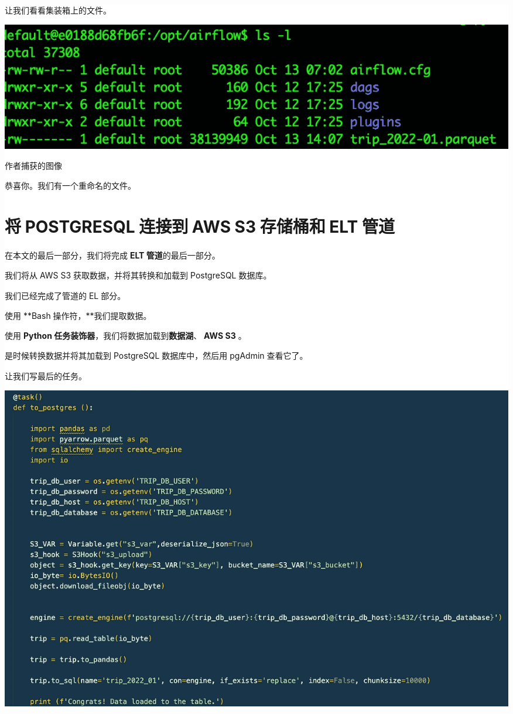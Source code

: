 让我们看看集装箱上的文件。

![](img/af27e34b728a7c1a4362449684de352b.png)

作者捕获的图像

恭喜你。我们有一个重命名的文件。

# 将 POSTGRESQL 连接到 AWS S3 存储桶和 ELT 管道

在本文的最后一部分，我们将完成 **ELT 管道**的最后一部分。

我们将从 AWS S3 获取数据，并将其转换和加载到 PostgreSQL 数据库。

我们已经完成了管道的 EL 部分。

使用 **Bash 操作符，**我们提取数据。

使用 **Python 任务装饰器**，我们将数据加载到**数据湖**、 **AWS S3** 。

是时候转换数据并将其加载到 PostgreSQL 数据库中，然后用 pgAdmin 查看它了。

让我们写最后的任务。

![](img/e3ad033f5f98735cfcd1797101f979c2.png)
